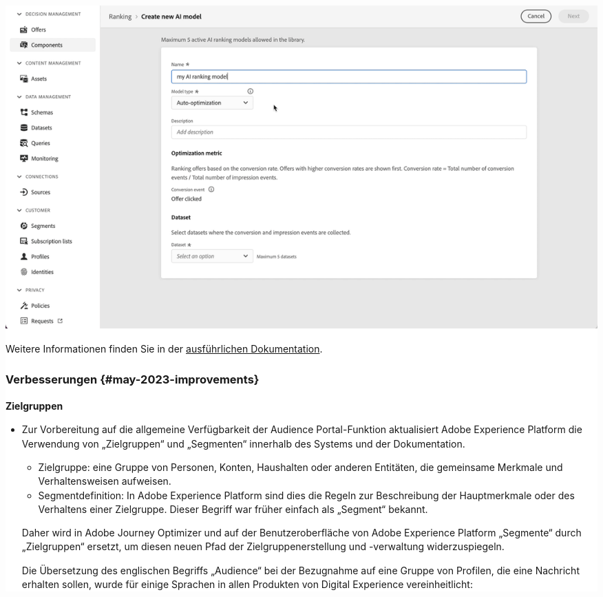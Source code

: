 <img src="assets/do-not-localize/ai-ranking.gif"/>
<p>Weitere Informationen finden Sie in der <a href="../offers/ranking/personalized-optimization-model.md">ausführlichen Dokumentation</a>.</p>
</td>
</tr>
</tbody>
</table>



### Verbesserungen {#may-2023-improvements}

**Zielgruppen**

* Zur Vorbereitung auf die allgemeine Verfügbarkeit der Audience Portal-Funktion aktualisiert Adobe Experience Platform die Verwendung von „Zielgruppen“ und „Segmenten“ innerhalb des Systems und der Dokumentation.

   * Zielgruppe: eine Gruppe von Personen, Konten, Haushalten oder anderen Entitäten, die gemeinsame Merkmale und Verhaltensweisen aufweisen.
   * Segmentdefinition: In Adobe Experience Platform sind dies die Regeln zur Beschreibung der Hauptmerkmale oder des Verhaltens einer Zielgruppe. Dieser Begriff war früher einfach als „Segment“ bekannt.

  Daher wird in Adobe Journey Optimizer und auf der Benutzeroberfläche von Adobe Experience Platform „Segmente“ durch „Zielgruppen“ ersetzt, um diesen neuen Pfad der Zielgruppenerstellung und -verwaltung widerzuspiegeln.

  Die Übersetzung des englischen Begriffs „Audience“ bei der Bezugnahme auf eine Gruppe von Profilen, die eine Nachricht erhalten sollen, wurde für einige Sprachen in allen Produkten von Digital Experience vereinheitlicht:
